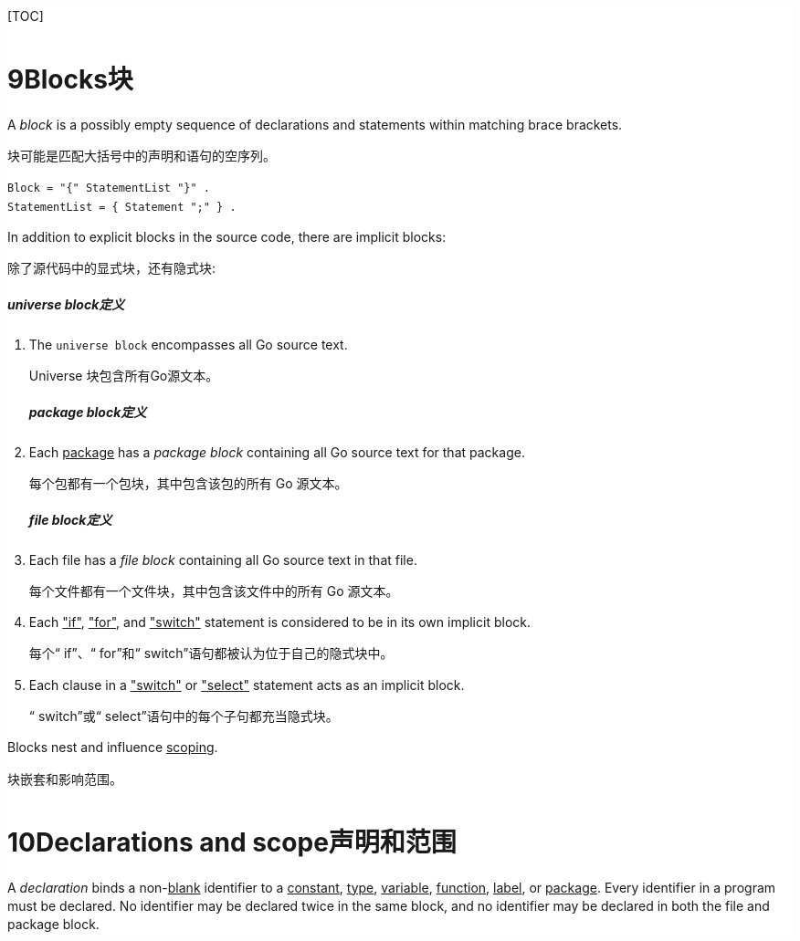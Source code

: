 [TOC]

# 9Blocks块

A *block* is a possibly empty sequence of declarations and statements within matching brace brackets.

块可能是匹配大括号中的声明和语句的空序列。

```
Block = "{" StatementList "}" .
StatementList = { Statement ";" } .
```

In addition to explicit blocks in the source code, there are implicit blocks:

除了源代码中的显式块，还有隐式块:

#####         universe block定义

1. The `universe block` encompasses all Go source text.

   Universe 块包含所有Go源文本。

   ##### package block定义

2. Each [package](https://go.dev/ref/spec#Packages) has a *package block* containing all Go source text for that package.

   每个包都有一个包块，其中包含该包的所有 Go 源文本。

   ##### file block定义

3. Each file has a *file block* containing all Go source text in that file.

   每个文件都有一个文件块，其中包含该文件中的所有 Go 源文本。

4. Each ["if"](https://go.dev/ref/spec#If_statements), ["for"](https://go.dev/ref/spec#For_statements), and ["switch"](https://go.dev/ref/spec#Switch_statements) statement is considered to be in its own implicit block.

   每个“ if”、“ for”和“ switch”语句都被认为位于自己的隐式块中。

5. Each clause in a ["switch"](https://go.dev/ref/spec#Switch_statements) or ["select"](https://go.dev/ref/spec#Select_statements) statement acts as an implicit block.

   “ switch”或“ select”语句中的每个子句都充当隐式块。

Blocks nest and influence [scoping](https://go.dev/ref/spec#Declarations_and_scope).

块嵌套和影响范围。

# 10Declarations and scope声明和范围

A *declaration* binds a non-[blank](https://go.dev/ref/spec#Blank_identifier) identifier to a [constant](https://go.dev/ref/spec#Constant_declarations), [type](https://go.dev/ref/spec#Type_declarations), [variable](https://go.dev/ref/spec#Variable_declarations), [function](https://go.dev/ref/spec#Function_declarations), [label](https://go.dev/ref/spec#Labeled_statements), or [package](https://go.dev/ref/spec#Import_declarations). Every identifier in a program must be declared. No identifier may be declared twice in the same block, and no identifier may be declared in both the file and package block.
